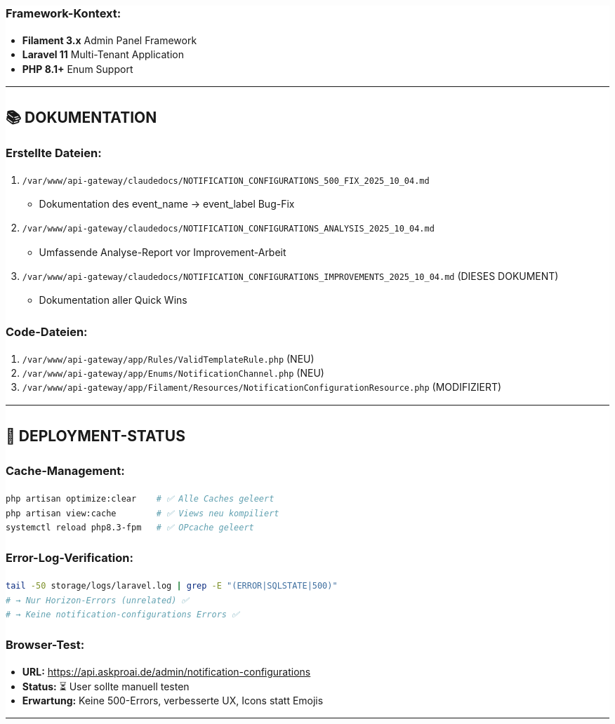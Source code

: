 ### Framework-Kontext:
- **Filament 3.x** Admin Panel Framework
- **Laravel 11** Multi-Tenant Application
- **PHP 8.1+** Enum Support

---

## 📚 DOKUMENTATION

### Erstellte Dateien:
1. `/var/www/api-gateway/claudedocs/NOTIFICATION_CONFIGURATIONS_500_FIX_2025_10_04.md`
   - Dokumentation des event_name → event_label Bug-Fix

2. `/var/www/api-gateway/claudedocs/NOTIFICATION_CONFIGURATIONS_ANALYSIS_2025_10_04.md`
   - Umfassende Analyse-Report vor Improvement-Arbeit

3. `/var/www/api-gateway/claudedocs/NOTIFICATION_CONFIGURATIONS_IMPROVEMENTS_2025_10_04.md` (DIESES DOKUMENT)
   - Dokumentation aller Quick Wins

### Code-Dateien:
1. `/var/www/api-gateway/app/Rules/ValidTemplateRule.php` (NEU)
2. `/var/www/api-gateway/app/Enums/NotificationChannel.php` (NEU)
3. `/var/www/api-gateway/app/Filament/Resources/NotificationConfigurationResource.php` (MODIFIZIERT)

---

## 🚀 DEPLOYMENT-STATUS

### Cache-Management:
```bash
php artisan optimize:clear    # ✅ Alle Caches geleert
php artisan view:cache        # ✅ Views neu kompiliert
systemctl reload php8.3-fpm   # ✅ OPcache geleert
```

### Error-Log-Verification:
```bash
tail -50 storage/logs/laravel.log | grep -E "(ERROR|SQLSTATE|500)"
# → Nur Horizon-Errors (unrelated) ✅
# → Keine notification-configurations Errors ✅
```

### Browser-Test:
- **URL:** https://api.askproai.de/admin/notification-configurations
- **Status:** ⏳ User sollte manuell testen
- **Erwartung:** Keine 500-Errors, verbesserte UX, Icons statt Emojis

---
